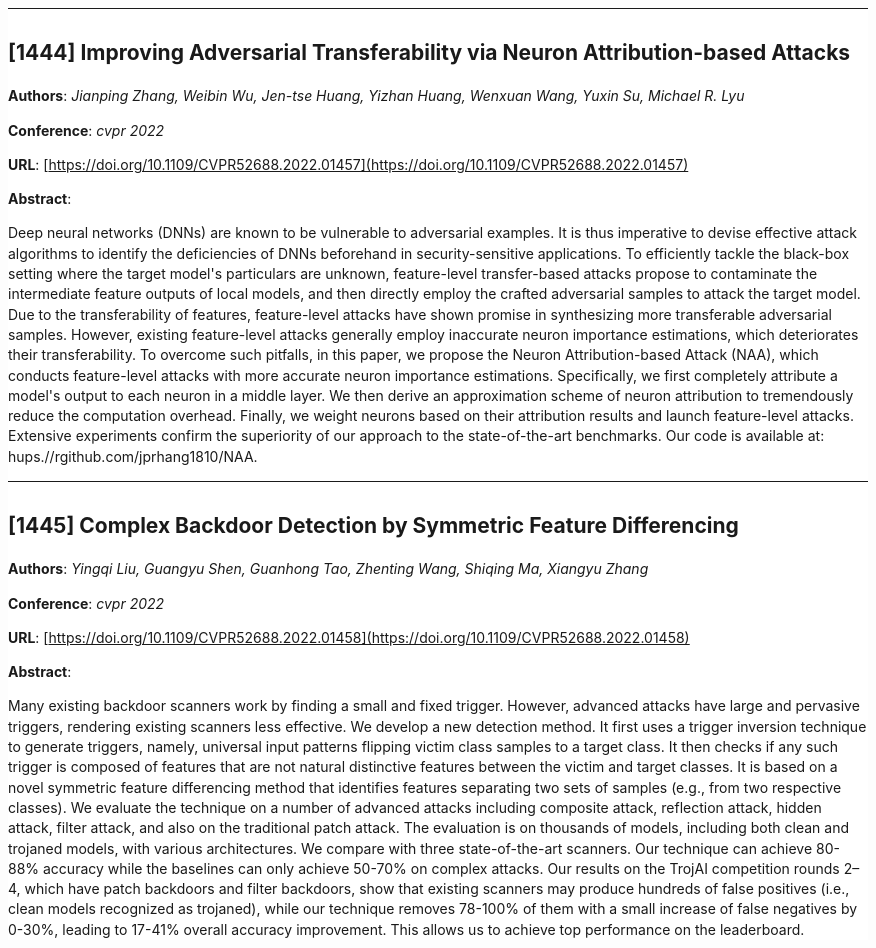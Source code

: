 ----

## [1444] Improving Adversarial Transferability via Neuron Attribution-based Attacks

**Authors**: *Jianping Zhang, Weibin Wu, Jen-tse Huang, Yizhan Huang, Wenxuan Wang, Yuxin Su, Michael R. Lyu*

**Conference**: *cvpr 2022*

**URL**: [https://doi.org/10.1109/CVPR52688.2022.01457](https://doi.org/10.1109/CVPR52688.2022.01457)

**Abstract**:

Deep neural networks (DNNs) are known to be vulnerable to adversarial examples. It is thus imperative to devise effective attack algorithms to identify the deficiencies of DNNs beforehand in security-sensitive applications. To efficiently tackle the black-box setting where the target model's particulars are unknown, feature-level transfer-based attacks propose to contaminate the intermediate feature outputs of local models, and then directly employ the crafted adversarial samples to attack the target model. Due to the transferability of features, feature-level attacks have shown promise in synthesizing more transferable adversarial samples. However, existing feature-level attacks generally employ inaccurate neuron importance estimations, which deteriorates their transferability. To overcome such pitfalls, in this paper, we propose the Neuron Attribution-based Attack (NAA), which conducts feature-level attacks with more accurate neuron importance estimations. Specifically, we first completely attribute a model's output to each neuron in a middle layer. We then derive an approximation scheme of neuron attribution to tremendously reduce the computation overhead. Finally, we weight neurons based on their attribution results and launch feature-level attacks. Extensive experiments confirm the superiority of our approach to the state-of-the-art benchmarks. Our code is available at: hups.//rgithub.com/jprhang1810/NAA.

----

## [1445] Complex Backdoor Detection by Symmetric Feature Differencing

**Authors**: *Yingqi Liu, Guangyu Shen, Guanhong Tao, Zhenting Wang, Shiqing Ma, Xiangyu Zhang*

**Conference**: *cvpr 2022*

**URL**: [https://doi.org/10.1109/CVPR52688.2022.01458](https://doi.org/10.1109/CVPR52688.2022.01458)

**Abstract**:

Many existing backdoor scanners work by finding a small and fixed trigger. However, advanced attacks have large and pervasive triggers, rendering existing scanners less effective. We develop a new detection method. It first uses a trigger inversion technique to generate triggers, namely, universal input patterns flipping victim class samples to a target class. It then checks if any such trigger is composed of features that are not natural distinctive features between the victim and target classes. It is based on a novel symmetric feature differencing method that identifies features separating two sets of samples (e.g., from two respective classes). We evaluate the technique on a number of advanced attacks including composite attack, reflection attack, hidden attack, filter attack, and also on the traditional patch attack. The evaluation is on thousands of models, including both clean and trojaned models, with various architectures. We compare with three state-of-the-art scanners. Our technique can achieve 80-88% accuracy while the baselines can only achieve 50-70% on complex attacks. Our results on the TrojAI competition rounds 2–4, which have patch backdoors and filter backdoors, show that existing scanners may produce hundreds of false positives (i.e., clean models recognized as trojaned), while our technique removes 78-100% of them with a small increase of false negatives by 0-30%, leading to 17-41% overall accuracy improvement. This allows us to achieve top performance on the leaderboard.
